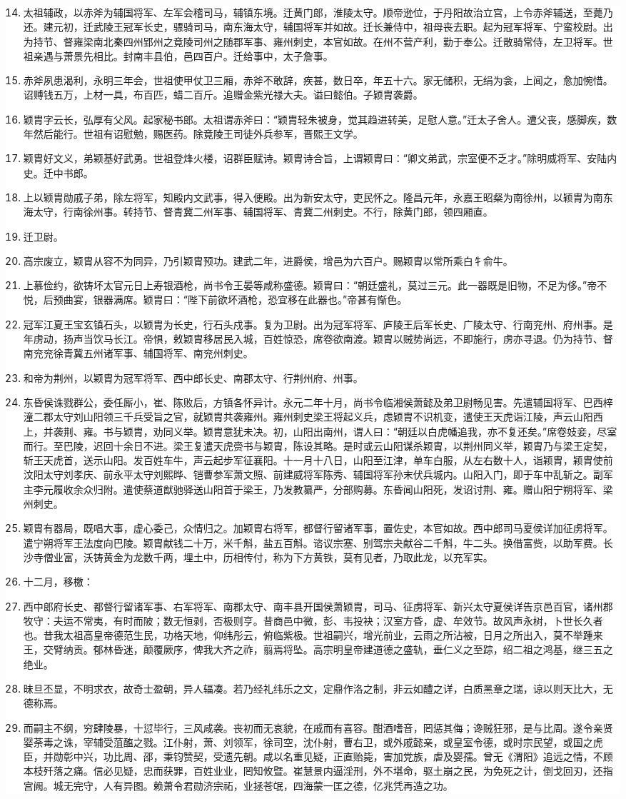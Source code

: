 14. <span id="萧景先_萧赤斧（子颖胄）-14"></span>
太祖辅政，以赤斧为辅国将军、左军会稽司马，辅镇东境。迁黄门郎，淮陵太守。顺帝逊位，于丹阳故治立宫，上令赤斧辅送，至薨乃还。建元初，迁武陵王冠军长史，骠骑司马，南东海太守，辅国将军并如故。迁长兼侍中，祖母丧去职。起为冠军将军、宁蛮校尉。出为持节、督雍梁南北秦四州郢州之竟陵司州之随郡军事、雍州刺史，本官如故。在州不营产利，勤于奉公。迁散骑常侍，左卫将军。世祖亲遇与萧景先相比。封南丰县伯，邑四百户。迁给事中，太子詹事。

15. <span id="萧景先_萧赤斧（子颖胄）-15"></span>
赤斧夙患渴利，永明三年会，世祖使甲仗卫三厢，赤斧不敢辞，疾甚，数日卒，年五十六。家无储积，无绢为衾，上闻之，愈加惋惜。诏赙钱五万，上材一具，布百匹，蜡二百斤。追赠金紫光禄大夫。谥曰懿伯。子颖胄袭爵。

16. <span id="萧景先_萧赤斧（子颖胄）-16"></span>
颖胄字云长，弘厚有父风。起家秘书郎。太祖谓赤斧曰：“颖胄轻朱被身，觉其趋进转美，足慰人意。”迁太子舍人。遭父丧，感脚疾，数年然后能行。世祖有诏慰勉，赐医药。除竟陵王司徒外兵参军，晋熙王文学。

17. <span id="萧景先_萧赤斧（子颖胄）-17"></span>
颖胄好文义，弟颖基好武勇。世祖登烽火楼，诏群臣赋诗。颖胄诗合旨，上谓颖胄曰：“卿文弟武，宗室便不乏才。”除明威将军、安陆内史。迁中书郎。

18. <span id="萧景先_萧赤斧（子颖胄）-18"></span>
上以颖胄勋戚子弟，除左将军，知殿内文武事，得入便殿。出为新安太守，吏民怀之。隆昌元年，永嘉王昭粲为南徐州，以颖胄为南东海太守，行南徐州事。转持节、督青冀二州军事、辅国将军、青冀二州刺史。不行，除黄门郎，领四厢直。

19. <span id="萧景先_萧赤斧（子颖胄）-19"></span>
迁卫尉。

20. <span id="萧景先_萧赤斧（子颖胄）-20"></span>
高宗废立，颖胄从容不为同异，乃引颖胄预功。建武二年，进爵侯，增邑为六百户。赐颖胄以常所乘白牜俞牛。

21. <span id="萧景先_萧赤斧（子颖胄）-21"></span>
上慕俭约，欲铸坏太官元日上寿银酒枪，尚书令王晏等咸称盛德。颖胄曰：“朝廷盛礼，莫过三元。此一器既是旧物，不足为侈。”帝不悦，后预曲宴，银器满席。颖胄曰：“陛下前欲坏酒枪，恐宜移在此器也。”帝甚有惭色。

22. <span id="萧景先_萧赤斧（子颖胄）-22"></span>
冠军江夏王宝玄镇石头，以颖胄为长史，行石头戍事。复为卫尉。出为冠军将军、庐陵王后军长史、广陵太守、行南兖州、府州事。是年虏动，扬声当饮马长江。帝惧，敕颖胄移居民入城，百姓惊恐，席卷欲南渡。颖胄以贼势尚远，不即施行，虏亦寻退。仍为持节、督南兖兖徐青冀五州诸军事、辅国将军、南兖州刺史。

23. <span id="萧景先_萧赤斧（子颖胄）-23"></span>
和帝为荆州，以颖胄为冠军将军、西中郎长史、南郡太守、行荆州府、州事。

24. <span id="萧景先_萧赤斧（子颖胄）-24"></span>
东昏侯诛戮群公，委任厮小，崔、陈败后，方镇各怀异计。永元二年十月，尚书令临湘侯萧懿及弟卫尉畅见害。先遣辅国将军、巴西梓潼二郡太守刘山阳领三千兵受旨之官，就颖胄共袭雍州。雍州刺史梁王将起义兵，虑颖胄不识机变，遣使王天虎诣江陵，声云山阳西上，并袭荆、雍。书与颖胄，劝同义举。颖胄意犹未决。初，山阳出南州，谓人曰：“朝廷以白虎幡追我，亦不复还矣。”席卷妓妾，尽室而行。至巴陵，迟回十余日不进。梁王复遣天虎赍书与颖胄，陈设其略。是时或云山阳谋杀颖胄，以荆州同义举，颖胄乃与梁王定契，斩王天虎首，送示山阳。发百姓车牛，声云起步军征襄阳。十一月十八日，山阳至江津，单车白服，从左右数十人，诣颖胄，颖胄使前汶阳太守刘孝庆、前永平太守刘熙晔、铠曹参军萧文照、前建威将军陈秀、辅国将军孙末伏兵城内。山阳入门，即于车中乱斩之。副军主李元履收余众归附。遣使蔡道猷驰驿送山阳首于梁王，乃发教纂严，分部购募。东昏闻山阳死，发诏讨荆、雍。赠山阳宁朔将军、梁州刺史。

25. <span id="萧景先_萧赤斧（子颖胄）-25"></span>
颖胄有器局，既唱大事，虚心委己，众情归之。加颖胄右将军，都督行留诸军事，置佐史，本官如故。西中郎司马夏侯详加征虏将军。遣宁朔将军王法度向巴陵。颖胄献钱二十万，米千斛，盐五百斛。谘议宗塞、别驾宗夬献谷二千斛，牛二头。换借富赀，以助军费。长沙寺僧业富，沃铸黄金为龙数千两，埋土中，历相传付，称为下方黄铁，莫有见者，乃取此龙，以充军实。

26. <span id="萧景先_萧赤斧（子颖胄）-26"></span>
十二月，移檄：

27. <span id="萧景先_萧赤斧（子颖胄）-27"></span>
西中郎府长史、都督行留诸军事、右军将军、南郡太守、南丰县开国侯萧颖胄，司马、征虏将军、新兴太守夏侯详告京邑百官，诸州郡牧守：夫运不常夷，有时而陂；数无恒剥，否极则亨。昔商邑中微，彭、韦投袂；汉室方昏，虚、牟效节。故风声永树，卜世长久者也。昔我太祖高皇帝德范生民，功格天地，仰纬彤云，俯临紫极。世祖嗣兴，增光前业，云雨之所沾被，日月之所出入，莫不举踵来王，交臂纳贡。郁林昏迷，颠覆厥序，俾我大齐之祚，翦焉将坠。高宗明皇帝建道德之盛轨，垂仁义之至踪，绍二祖之鸿基，继三五之绝业。

28. <span id="萧景先_萧赤斧（子颖胄）-28"></span>
昧旦丕显，不明求衣，故奇士盈朝，异人辐凑。若乃经礼纬乐之文，定鼎作洛之制，非云如醴之详，白质黑章之瑞，谅以则天比大，无德称焉。

29. <span id="萧景先_萧赤斧（子颖胄）-29"></span>
而嗣主不纲，穷肆陵暴，十愆毕行，三风咸袭。丧初而无哀貌，在戚而有喜容。酣酒嗜音，罔惩其侮；谗贼狂邪，是与比周。遂令亲贤婴荼毒之诛，宰辅受菹醢之戮。江仆射，萧、刘领军，徐司空，沈仆射，曹右卫，或外戚懿亲，或皇室令德，或时宗民望，或国之虎臣，并勋彰中兴，功比周、邵，秉钧赞契，受遗先朝。咸以名重见疑，正直贻毙，害加党族，虐及婴孺。曾无《渭阳》追远之情，不顾本枝歼落之痛。信必见疑，忠而获罪，百姓业业，罔知攸暨。崔慧景内逼淫刑，外不堪命，驱土崩之民，为免死之计，倒戈回刃，还指宫阙。城无完守，人有异图。赖萧令君勋济宗祏，业拯苍氓，四海蒙一匡之德，亿兆凭再造之功。
